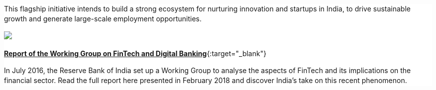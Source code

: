 This flagship initiative intends to build a strong ecosystem for nurturing innovation and startups in India, to drive sustainable growth and generate large-scale employment opportunities.

<img src="/images/resources/Article 1.jpg" style="width:180px;" />

[**Report of the Working Group on FinTech and Digital Banking**](https://www.rbi.org.in/Scripts/PublicationReportDetails.aspx?UrlPage=&ID=892){:target="_blank"}

In July 2016, the Reserve Bank of India set up a Working Group to analyse the aspects of FinTech and its implications on the financial sector. Read the full report here presented in February 2018 and discover India’s take on this recent phenomenon.